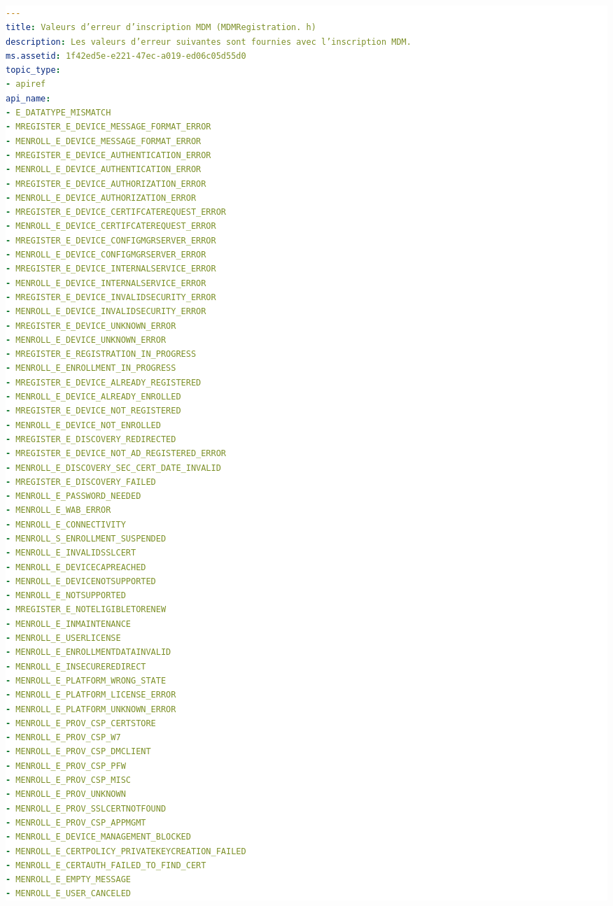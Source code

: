 ```yaml
---
title: Valeurs d’erreur d’inscription MDM (MDMRegistration. h)
description: Les valeurs d’erreur suivantes sont fournies avec l’inscription MDM.
ms.assetid: 1f42ed5e-e221-47ec-a019-ed06c05d55d0
topic_type:
- apiref
api_name:
- E_DATATYPE_MISMATCH
- MREGISTER_E_DEVICE_MESSAGE_FORMAT_ERROR
- MENROLL_E_DEVICE_MESSAGE_FORMAT_ERROR
- MREGISTER_E_DEVICE_AUTHENTICATION_ERROR
- MENROLL_E_DEVICE_AUTHENTICATION_ERROR
- MREGISTER_E_DEVICE_AUTHORIZATION_ERROR
- MENROLL_E_DEVICE_AUTHORIZATION_ERROR
- MREGISTER_E_DEVICE_CERTIFCATEREQUEST_ERROR
- MENROLL_E_DEVICE_CERTIFCATEREQUEST_ERROR
- MREGISTER_E_DEVICE_CONFIGMGRSERVER_ERROR
- MENROLL_E_DEVICE_CONFIGMGRSERVER_ERROR
- MREGISTER_E_DEVICE_INTERNALSERVICE_ERROR
- MENROLL_E_DEVICE_INTERNALSERVICE_ERROR
- MREGISTER_E_DEVICE_INVALIDSECURITY_ERROR
- MENROLL_E_DEVICE_INVALIDSECURITY_ERROR
- MREGISTER_E_DEVICE_UNKNOWN_ERROR
- MENROLL_E_DEVICE_UNKNOWN_ERROR
- MREGISTER_E_REGISTRATION_IN_PROGRESS
- MENROLL_E_ENROLLMENT_IN_PROGRESS
- MREGISTER_E_DEVICE_ALREADY_REGISTERED
- MENROLL_E_DEVICE_ALREADY_ENROLLED
- MREGISTER_E_DEVICE_NOT_REGISTERED
- MENROLL_E_DEVICE_NOT_ENROLLED
- MREGISTER_E_DISCOVERY_REDIRECTED
- MREGISTER_E_DEVICE_NOT_AD_REGISTERED_ERROR
- MENROLL_E_DISCOVERY_SEC_CERT_DATE_INVALID
- MREGISTER_E_DISCOVERY_FAILED
- MENROLL_E_PASSWORD_NEEDED
- MENROLL_E_WAB_ERROR
- MENROLL_E_CONNECTIVITY
- MENROLL_S_ENROLLMENT_SUSPENDED
- MENROLL_E_INVALIDSSLCERT
- MENROLL_E_DEVICECAPREACHED
- MENROLL_E_DEVICENOTSUPPORTED
- MENROLL_E_NOTSUPPORTED
- MREGISTER_E_NOTELIGIBLETORENEW
- MENROLL_E_INMAINTENANCE
- MENROLL_E_USERLICENSE
- MENROLL_E_ENROLLMENTDATAINVALID
- MENROLL_E_INSECUREREDIRECT
- MENROLL_E_PLATFORM_WRONG_STATE
- MENROLL_E_PLATFORM_LICENSE_ERROR
- MENROLL_E_PLATFORM_UNKNOWN_ERROR
- MENROLL_E_PROV_CSP_CERTSTORE
- MENROLL_E_PROV_CSP_W7
- MENROLL_E_PROV_CSP_DMCLIENT
- MENROLL_E_PROV_CSP_PFW
- MENROLL_E_PROV_CSP_MISC
- MENROLL_E_PROV_UNKNOWN
- MENROLL_E_PROV_SSLCERTNOTFOUND
- MENROLL_E_PROV_CSP_APPMGMT
- MENROLL_E_DEVICE_MANAGEMENT_BLOCKED
- MENROLL_E_CERTPOLICY_PRIVATEKEYCREATION_FAILED
- MENROLL_E_CERTAUTH_FAILED_TO_FIND_CERT
- MENROLL_E_EMPTY_MESSAGE
- MENROLL_E_USER_CANCELED
```